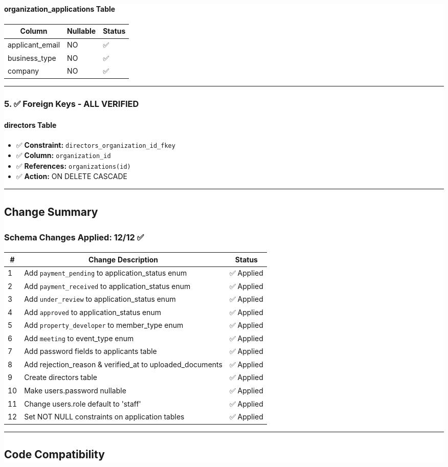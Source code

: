 #### organization_applications Table
| Column | Nullable | Status |
|--------|----------|--------|
| applicant_email | NO | ✅ |
| business_type | NO | ✅ |
| company | NO | ✅ |

---

### 5. ✅ Foreign Keys - ALL VERIFIED

#### directors Table
- ✅ **Constraint:** `directors_organization_id_fkey`
- ✅ **Column:** `organization_id`
- ✅ **References:** `organizations(id)`
- ✅ **Action:** ON DELETE CASCADE

---

## Change Summary

### Schema Changes Applied: 12/12 ✅

| # | Change Description | Status |
|---|-------------------|--------|
| 1 | Add `payment_pending` to application_status enum | ✅ Applied |
| 2 | Add `payment_received` to application_status enum | ✅ Applied |
| 3 | Add `under_review` to application_status enum | ✅ Applied |
| 4 | Add `approved` to application_status enum | ✅ Applied |
| 5 | Add `property_developer` to member_type enum | ✅ Applied |
| 6 | Add `meeting` to event_type enum | ✅ Applied |
| 7 | Add password fields to applicants table | ✅ Applied |
| 8 | Add rejection_reason & verified_at to uploaded_documents | ✅ Applied |
| 9 | Create directors table | ✅ Applied |
| 10 | Make users.password nullable | ✅ Applied |
| 11 | Change users.role default to 'staff' | ✅ Applied |
| 12 | Set NOT NULL constraints on application tables | ✅ Applied |

---

## Code Compatibility
